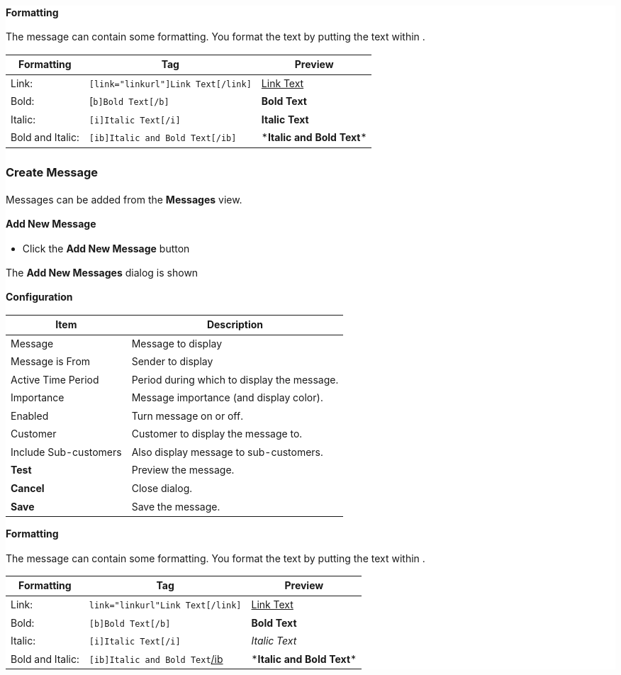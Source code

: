 **Formatting**

The message can contain some formatting. You format the text by putting the text within .

| Formatting       | Tag                                | Preview                       |
| ---------------- | ---------------------------------- | ----------------------------- |
| Link:            | `[link="linkurl"]Link Text[/link]` | [Link Text](broken-reference) |
| Bold:            | \[`b]Bold Text[/b]`                | **Bold Text**                 |
| Italic:          | `[i]Italic Text[/i]`               | **Italic Text**               |
| Bold and Italic: | `[ib]Italic and Bold Text[/ib]`    | \***Italic and Bold Text**\*  |

### Create Message <a href="#navigation-createmessage" id="navigation-createmessage"></a>

Messages can be added from the **Messages** view.

**Add New Message**

* Click the **Add New Message** button

The **Add New Messages** dialog is shown

**Configuration**



| Item                  | Description                                 |
| --------------------- | ------------------------------------------- |
| Message               | Message to display                          |
| Message is From       | Sender to display                           |
| Active Time Period    | Period during which to display the message. |
| Importance            | Message importance (and display color).     |
| Enabled               | Turn message on or off.                     |
| Customer              | Customer to display the message to.         |
| Include Sub-customers | Also display message to sub-customers.      |
| **Test**              | Preview the message.                        |
| **Cancel**            | Close dialog.                               |
| **Save**              | Save the message.                           |

**Formatting**

The message can contain some formatting. You format the text by putting the text within .

| Formatting       | Tag                                                                                                                                                                  | Preview                                                                              |
| ---------------- | -------------------------------------------------------------------------------------------------------------------------------------------------------------------- | ------------------------------------------------------------------------------------ |
| Link:            | `link="linkurl"Link Text[/link]`                                                                                                                                     | [Link Text](https://apica-kb.atlassian.net/wiki/spaces/AM/pages/2134049652/Messages) |
| Bold:            | `[b]Bold Text[/b]`                                                                                                                                                   | **Bold Text**                                                                        |
| Italic:          | `[i]Italic Text[/i]`                                                                                                                                                 | _Italic Text_                                                                        |
| Bold and Italic: | `[ib]Italic and Bold Text`[/ib](https://apica-kb.atlassian.net/wiki/pages/createpage.action?spaceKey=ASMDOCS\&title=%2Fib\&linkCreation=true\&fromPageId=2134049680) | \***Italic and Bold Text**\*                                                         |
